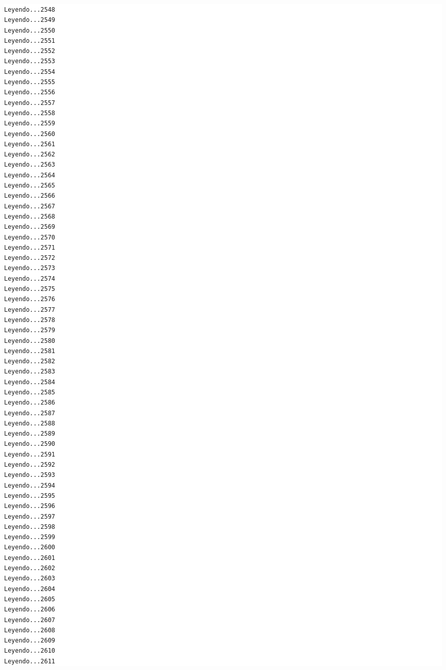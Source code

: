     Leyendo...2548
    Leyendo...2549
    Leyendo...2550
    Leyendo...2551
    Leyendo...2552
    Leyendo...2553
    Leyendo...2554
    Leyendo...2555
    Leyendo...2556
    Leyendo...2557
    Leyendo...2558
    Leyendo...2559
    Leyendo...2560
    Leyendo...2561
    Leyendo...2562
    Leyendo...2563
    Leyendo...2564
    Leyendo...2565
    Leyendo...2566
    Leyendo...2567
    Leyendo...2568
    Leyendo...2569
    Leyendo...2570
    Leyendo...2571
    Leyendo...2572
    Leyendo...2573
    Leyendo...2574
    Leyendo...2575
    Leyendo...2576
    Leyendo...2577
    Leyendo...2578
    Leyendo...2579
    Leyendo...2580
    Leyendo...2581
    Leyendo...2582
    Leyendo...2583
    Leyendo...2584
    Leyendo...2585
    Leyendo...2586
    Leyendo...2587
    Leyendo...2588
    Leyendo...2589
    Leyendo...2590
    Leyendo...2591
    Leyendo...2592
    Leyendo...2593
    Leyendo...2594
    Leyendo...2595
    Leyendo...2596
    Leyendo...2597
    Leyendo...2598
    Leyendo...2599
    Leyendo...2600
    Leyendo...2601
    Leyendo...2602
    Leyendo...2603
    Leyendo...2604
    Leyendo...2605
    Leyendo...2606
    Leyendo...2607
    Leyendo...2608
    Leyendo...2609
    Leyendo...2610
    Leyendo...2611